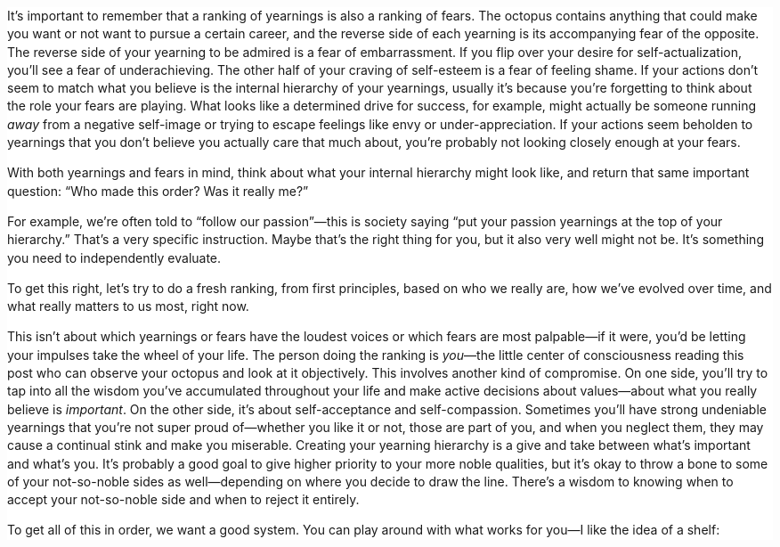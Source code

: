 It’s important to remember that a ranking of yearnings is also a ranking of fears. The octopus contains anything that could make you want or not want to pursue a certain career, and the reverse side of each yearning is its accompanying fear of the opposite. The reverse side of your yearning to be admired is a fear of embarrassment. If you flip over your desire for self-actualization, you’ll see a fear of underachieving. The other half of your craving of self-esteem is a fear of feeling shame. If your actions don’t seem to match what you believe is the internal hierarchy of your yearnings, usually it’s because you’re forgetting to think about the role your fears are playing. What looks like a determined drive for success, for example, might actually be someone running _away_ from a negative self-image or trying to escape feelings like envy or under-appreciation. If your actions seem beholden to yearnings that you don’t believe you actually care that much about, you’re probably not looking closely enough at your fears.

With both yearnings and fears in mind, think about what your internal hierarchy might look like, and return that same important question: “Who made this order? Was it really me?”

For example, we’re often told to “follow our passion”—this is society saying “put your passion yearnings at the top of your hierarchy.” That’s a very specific instruction. Maybe that’s the right thing for you, but it also very well might not be. It’s something you need to independently evaluate.

To get this right, let’s try to do a fresh ranking, from first principles, based on who we really are, how we’ve evolved over time, and what really matters to us most, right now.

This isn’t about which yearnings or fears have the loudest voices or which fears are most palpable—if it were, you’d be letting your impulses take the wheel of your life. The person doing the ranking is _you_—the little center of consciousness reading this post who can observe your octopus and look at it objectively. This involves another kind of compromise. On one side, you’ll try to tap into all the wisdom you’ve accumulated throughout your life and make active decisions about values—about what you really believe is _important_. On the other side, it’s about self-acceptance and self-compassion. Sometimes you’ll have strong undeniable yearnings that you’re not super proud of—whether you like it or not, those are part of you, and when you neglect them, they may cause a continual stink and make you miserable. Creating your yearning hierarchy is a give and take between what’s important and what’s you. It’s probably a good goal to give higher priority to your more noble qualities, but it’s okay to throw a bone to some of your not-so-noble sides as well—depending on where you decide to draw the line. There’s a wisdom to knowing when to accept your not-so-noble side and when to reject it entirely.

To get all of this in order, we want a good system. You can play around with what works for you—I like the idea of a shelf:
